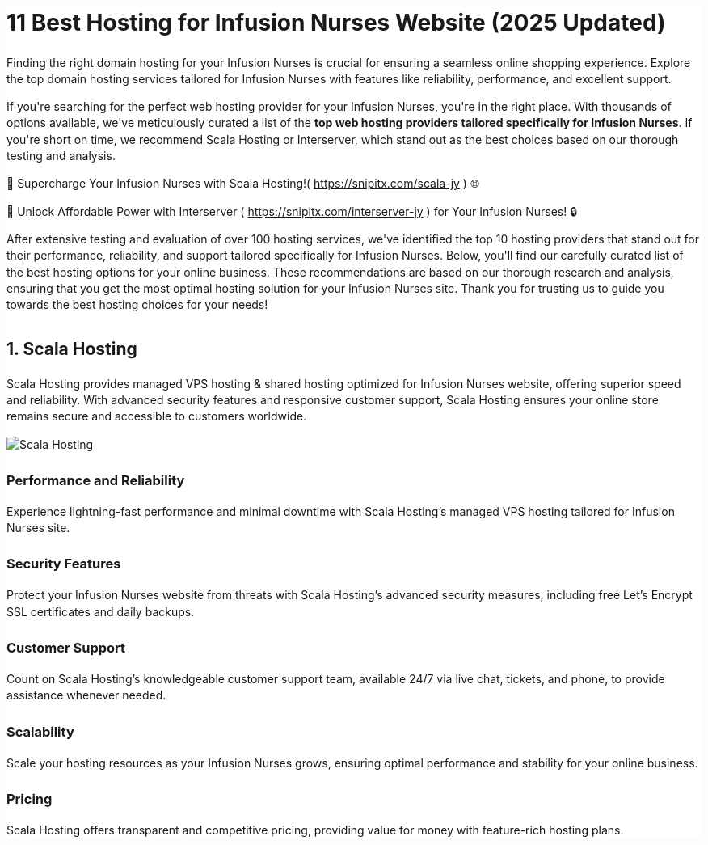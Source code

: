 # 11 Best Hosting for Infusion Nurses Website (2025 Updated)

Finding the right domain hosting for your Infusion Nurses is crucial for ensuring a seamless online shopping experience. Explore the top domain hosting services tailored for Infusion Nurses with features like reliability, performance, and excellent support.

If you're searching for the perfect web hosting provider for your Infusion Nurses, you're in the right place. With thousands of options available, we've meticulously curated a list of the **top web hosting providers tailored specifically for Infusion Nurses**. If you're short on time, we recommend Scala Hosting or Interserver, which stand out as the best choices based on our thorough testing and analysis.

🚀 Supercharge Your Infusion Nurses with Scala Hosting!( https://snipitx.com/scala-jy ) 🌐 

💸 Unlock Affordable Power with Interserver ( https://snipitx.com/interserver-jy ) for Your Infusion Nurses! 🔒

After extensive testing and evaluation of over 100 hosting services, we've identified the top 10 hosting providers that stand out for their performance, reliability, and support tailored specifically for Infusion Nurses. Below, you'll find our carefully curated list of the best hosting options for your online business. These recommendations are based on our thorough research and analysis, ensuring that you get the most optimal hosting solution for your Infusion Nurses site. Thank you for trusting us to guide you towards the best hosting choices for your needs!

## 1. Scala Hosting

Scala Hosting provides managed VPS hosting & shared hosting optimized for Infusion Nurses website, offering superior speed and reliability. With advanced security features and responsive customer support, Scala Hosting ensures your online store remains secure and accessible to customers worldwide.

![Scala Hosting](https://i.imgur.com/uJ5JIK3.png "Scala Web Hosting")

### Performance and Reliability
Experience lightning-fast performance and minimal downtime with Scala Hosting’s managed VPS hosting tailored for Infusion Nurses site.

### Security Features
Protect your Infusion Nurses website from threats with Scala Hosting’s advanced security measures, including free Let’s Encrypt SSL certificates and daily backups.

### Customer Support
Count on Scala Hosting’s knowledgeable customer support team, available 24/7 via live chat, tickets, and phone, to provide assistance whenever needed.

### Scalability
Scale your hosting resources as your Infusion Nurses grows, ensuring optimal performance and stability for your online business.

### Pricing
Scala Hosting offers transparent and competitive pricing, providing value for money with feature-rich hosting plans.
